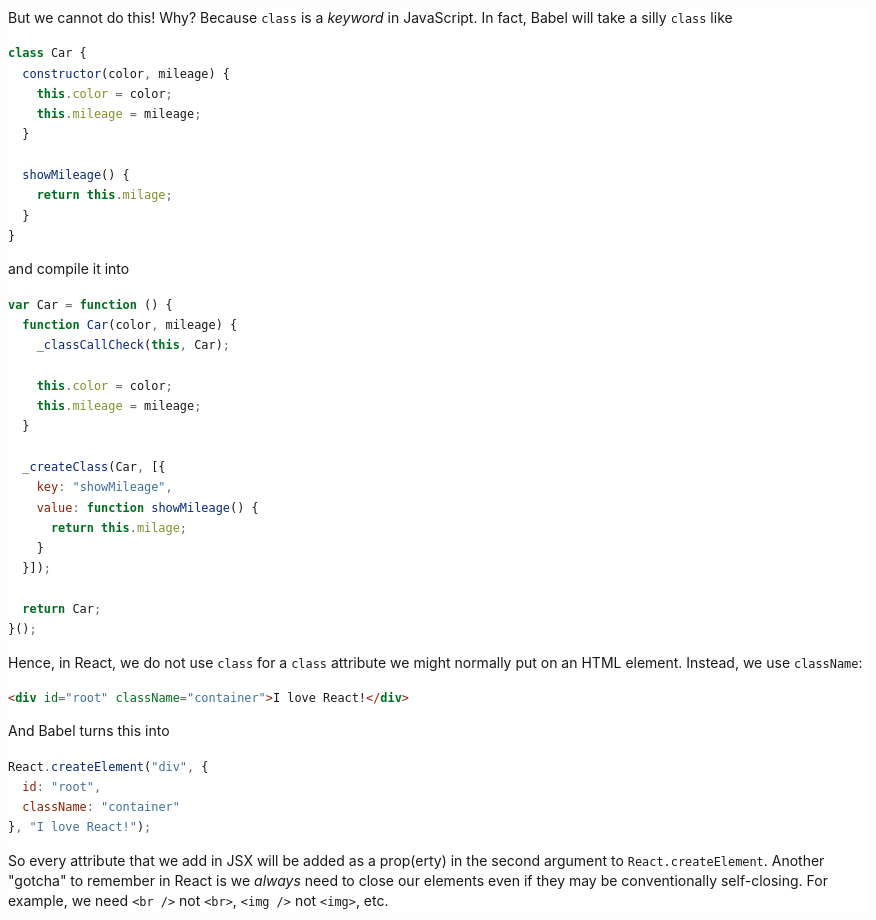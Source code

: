 But we cannot do this! Why? Because `class` is a *keyword* in JavaScript. In fact, Babel will take a silly `class` like

```javascript
class Car {
  constructor(color, mileage) {
    this.color = color;
    this.mileage = mileage;
  }
  
  showMileage() {
    return this.milage;
  }
}
```

and compile it into 

```javascript
var Car = function () {
  function Car(color, mileage) {
    _classCallCheck(this, Car);

    this.color = color;
    this.mileage = mileage;
  }

  _createClass(Car, [{
    key: "showMileage",
    value: function showMileage() {
      return this.milage;
    }
  }]);

  return Car;
}();
```

Hence, in React, we do not use `class` for a `class` attribute we might normally put on an HTML element. Instead, we use `className`:

```html
<div id="root" className="container">I love React!</div>
```

And Babel turns this into 

```javascript
React.createElement("div", {
  id: "root",
  className: "container"
}, "I love React!");
```

So every attribute that we add in JSX will be added as a prop(erty) in the second argument to `React.createElement`. Another "gotcha" to remember in React is we *always* need to close our elements even if they may be conventionally self-closing. For example, we need `<br />` not `<br>`, `<img />` not `<img>`, etc. 
